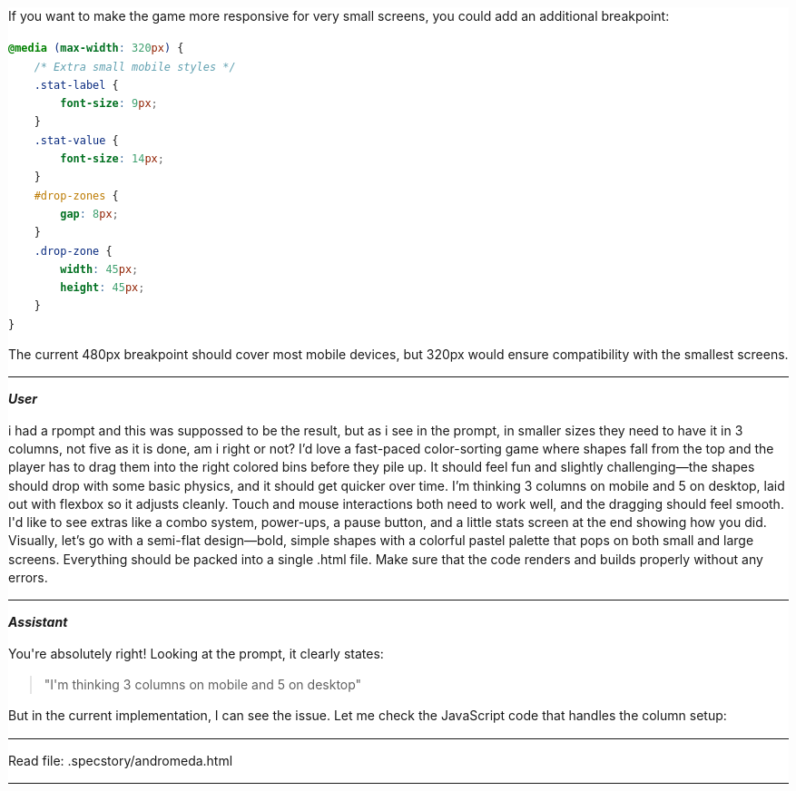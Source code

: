 If you want to make the game more responsive for very small screens, you could add an additional breakpoint:

```css
@media (max-width: 320px) {
    /* Extra small mobile styles */
    .stat-label {
        font-size: 9px;
    }
    .stat-value {
        font-size: 14px;
    }
    #drop-zones {
        gap: 8px;
    }
    .drop-zone {
        width: 45px;
        height: 45px;
    }
}
```

The current 480px breakpoint should cover most mobile devices, but 320px would ensure compatibility with the smallest screens.

---

_**User**_

i had a rpompt and this was suppossed to be the result, but as i see in the prompt, in smaller sizes they need to have it in 3 columns, not five as it is done, am i right or not? I’d love a fast-paced color-sorting game where shapes fall from the top and the player has to drag them into the right colored bins before they pile up. It should feel fun and slightly challenging—the shapes should drop with some basic physics, and it should get quicker over time. I’m thinking 3 columns on mobile and 5 on desktop, laid out with flexbox so it adjusts cleanly. Touch and mouse interactions both need to work well, and the dragging should feel smooth. I'd like to see extras like a combo system, power-ups, a pause button, and a little stats screen at the end showing how you did. Visually, let’s go with a semi-flat design—bold, simple shapes with a colorful pastel palette that pops on both small and large screens. Everything should be packed into a single .html file. Make sure that the code renders and builds properly without any errors.

---

_**Assistant**_

You're absolutely right! Looking at the prompt, it clearly states:

> "I'm thinking 3 columns on mobile and 5 on desktop"

But in the current implementation, I can see the issue. Let me check the JavaScript code that handles the column setup:


---

Read file: .specstory/andromeda.html

---